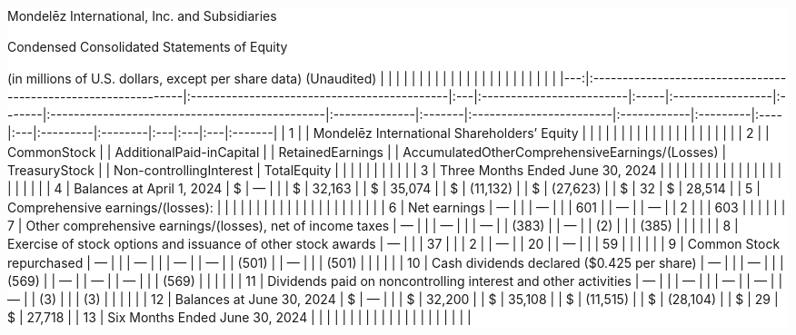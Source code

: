 
Mondelēz International, Inc. and Subsidiaries


Condensed Consolidated Statements of Equity

(in millions of U.S. dollars, except per share data)
(Unaudited)
|    |                                                                |                                             |    |                          |      |                  |        |                                                |               |        |                         |             |          |     |    |          |         |    |    |    |        |
|---:|:---------------------------------------------------------------|:--------------------------------------------|:---|:-------------------------|:-----|:-----------------|:-------|:-----------------------------------------------|:--------------|:-------|:------------------------|:------------|:---------|:----|:---|:---------|:--------|:---|:---|:---|:-------|
|  1 |                                                                | Mondelēz International Shareholders’ Equity |    |                          |      |                  |        |                                                |               |        |                         |             |          |     |    |          |         |    |    |    |        |
|  2 |                                                                | CommonStock                                 |    | AdditionalPaid-inCapital |      | RetainedEarnings |        | AccumulatedOtherComprehensiveEarnings/(Losses) | TreasuryStock |        | Non-controllingInterest | TotalEquity |          |     |    |          |         |    |    |    |        |
|  3 | Three Months Ended June 30, 2024                               |                                             |    |                          |      |                  |        |                                                |               |        |                         |             |          |     |    |          |         |    |    |    |        |
|  4 | Balances at April 1, 2024                                      | $                                           | —  |                          |      | $                | 32,163 |                                                | $             | 35,074 |                         | $           | (11,132) |     | $  | (27,623) |         | $  | 32 | $  | 28,514 |
|  5 | Comprehensive earnings/(losses):                               |                                             |    |                          |      |                  |        |                                                |               |        |                         |             |          |     |    |          |         |    |    |    |        |
|  6 | Net earnings                                                   | —                                           |    |                          | —    |                  |        | 601                                            |               | —      |                         | —           |          | 2   |    |          | 603     |    |    |    |        |
|  7 | Other comprehensive earnings/(losses), net of income taxes     | —                                           |    |                          | —    |                  |        | —                                              |               | (383)  |                         | —           |          | (2) |    |          | (385)   |    |    |    |        |
|  8 | Exercise of stock options and issuance of other stock awards   | —                                           |    |                          | 37   |                  |        | 2                                              |               | —      |                         | 20          |          | —   |    |          | 59      |    |    |    |        |
|  9 | Common Stock repurchased                                       | —                                           |    |                          | —    |                  |        | —                                              |               | —      |                         | (501)       |          | —   |    |          | (501)   |    |    |    |        |
| 10 | Cash dividends declared ($0.425 per share)                     | —                                           |    |                          | —    |                  |        | (569)                                          |               | —      |                         | —           |          | —   |    |          | (569)   |    |    |    |        |
| 11 | Dividends paid on noncontrolling interest and other activities | —                                           |    |                          | —    |                  |        | —                                              |               | —      |                         | —           |          | (3) |    |          | (3)     |    |    |    |        |
| 12 | Balances at June 30, 2024                                      | $                                           | —  |                          |      | $                | 32,200 |                                                | $             | 35,108 |                         | $           | (11,515) |     | $  | (28,104) |         | $  | 29 | $  | 27,718 |
| 13 | Six Months Ended June 30, 2024                                 |                                             |    |                          |      |                  |        |                                                |               |        |                         |             |          |     |    |          |         |    |    |    |        |